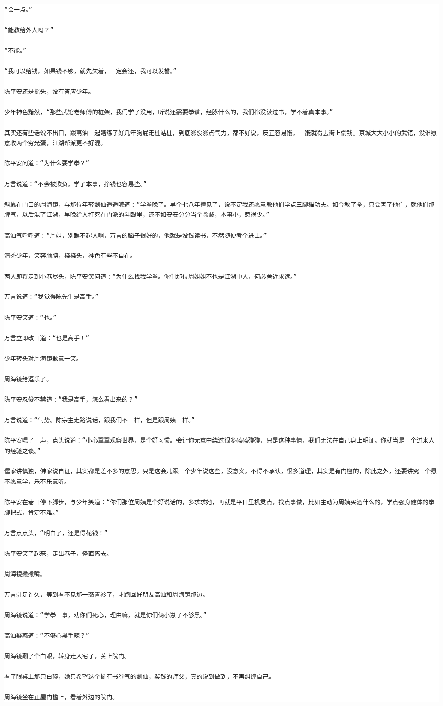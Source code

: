     “会一点。”

    “能教给外人吗？”

    “不能。”

    “我可以给钱，如果钱不够，就先欠着，一定会还，我可以发誓。”

    陈平安还是摇头，没有答应少年。

    少年神色黯然，“那些武馆老师傅的桩架，我们学了没用，听说还需要拳谱，经脉什么的，我们都没读过书，学不着真本事。”

    其实还有些话说不出口，跟高油一起瞎练了好几年狗屁走桩站桩，到底涨没涨点气力，都不好说，反正容易饿，一饿就得去街上偷钱。京城大大小小的武馆，没谁愿意收两个穷光蛋，江湖帮派更不好混。

    陈平安问道：“为什么要学拳？”

    万言说道：“不会被欺负。学了本事，挣钱也容易些。”

    斜靠在门口的周海镜，与那位年轻剑仙遥遥喊道：“学拳晚了。早个七八年撞见了，说不定我还愿意教他们学点三脚猫功夫。如今教了拳，只会害了他们，就他们那脾气，以后混了江湖，早晚给人打死在门派的斗殴里，还不如安安分分当个蟊贼，本事小，惹祸少。”

    高油气呼呼道：“周姐，别瞧不起人啊，万言的脑子很好的，他就是没钱读书，不然随便考个进士。”

    清秀少年，笑容腼腆，挠挠头，神色有些不自在。

    两人即将走到小巷尽头，陈平安笑问道：“为什么找我学拳。你们那位周姐姐不也是江湖中人，何必舍近求远。”

    万言说道：“我觉得陈先生是高手。”

    陈平安笑道：“也。”

    万言立即改口道：“也是高手！”

    少年转头对周海镜歉意一笑。

    周海镜给逗乐了。

    陈平安忍俊不禁道：“我是高手，怎么看出来的？”

    万言说道：“气势。陈宗主走路说话，跟我们不一样，但是跟周姨一样。”

    陈平安嗯了一声，点头说道：“小心翼翼观察世界，是个好习惯。会让你无意中绕过很多磕磕碰碰，只是这种事情，我们无法在自己身上明证。你就当是一个过来人的经验之谈。”

    儒家讲慎独，佛家说自证，其实都是差不多的意思。只是这会儿跟一个少年说这些，没意义。不得不承认，很多道理，其实是有门槛的，除此之外，还要讲究一个愿不愿意学，乐不乐意听。

    陈平安在巷口停下脚步，与少年笑道：“你们那位周姨是个好说话的，多求求她，再就是平日里机灵点，找点事做，比如主动为周姨买酒什么的，学点强身健体的拳脚把式，肯定不难。”

    万言点点头，“明白了，还是得花钱！”

    陈平安笑了起来，走出巷子，径直离去。

    周海镜撇撇嘴。

    万言驻足许久，等到看不见那一袭青衫了，才跑回好朋友高油和周海镜那边。

    周海镜说道：“学拳一事，劝你们死心，理由嘛，就是你们俩小崽子不够黑。”

    高油疑惑道：“不够心黑手辣？”

    周海镜翻了个白眼，转身走入宅子，关上院门。

    看了眼桌上那只白碗，她只希望这个挺有书卷气的剑仙，裴钱的师父，真的说到做到，不再纠缠自己。

    周海镜坐在正屋门槛上，看着外边的院门。

